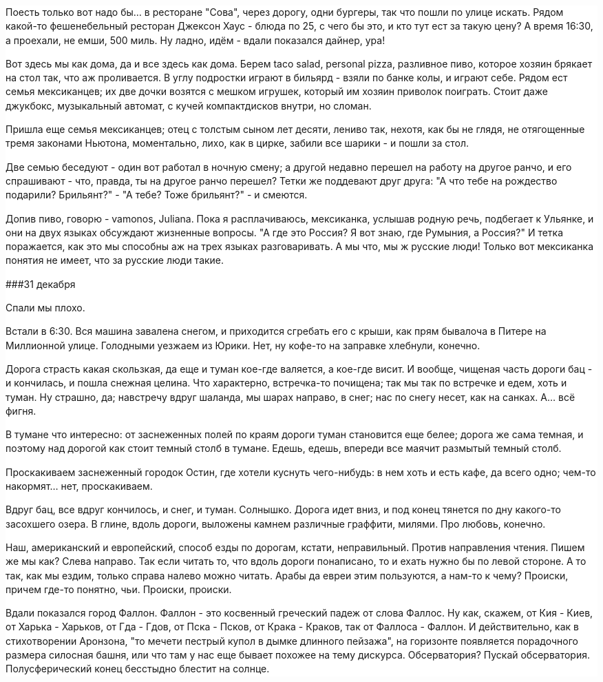 Поесть только вот надо бы… в ресторане "Сова", через дорогу, одни бургеры, так что пошли по улице искать. Рядом какой-то фешенебельный ресторан Джексон Хаус - блюда по 25, с чего бы это, и кто тут ест за такую цену? А время 16:30, а проехали, не емши, 500 миль. Ну ладно, идём - вдали показался дайнер, ура! 

Вот здесь мы как дома, да и все здесь как дома. Берем taco salad, personal pizza, разливное пиво, которое хозяин брякает на стол так, что аж проливается. В углу подростки играют в бильярд - взяли по банке колы, и играют себе. Рядом ест семья мексиканцев; их две дочки возятся с мешком игрушек, который им хозяин приволок поиграть. Стоит даже джукбокс, музыкальный автомат, с кучей компактдисков внутри, но сломан.

Пришла еще семья мексиканцев; отец с толстым сыном лет десяти, лениво так, нехотя, как бы не глядя, не отягощенные тремя законами Ньютона, моментально, лихо, как в цирке, забили все шарики - и пошли за стол.

Две семью беседуют - один вот работал в ночную смену; а другой недавно перешел на работу на другое ранчо, и его спрашивают - что, правда, ты на другое ранчо перешел? Тетки же поддевают друг друга: "А что тебе на рождество подарили? Брильянт?" - "А тебе? Тоже брильянт?" - и смеются. 

Допив пиво, говорю - vamonos, Juliana. Пока я расплачиваюсь, мексиканка, услышав родную речь, подбегает к Ульянке, и они на двух языках обсуждают жизненные вопросы. "А где это Россия? Я вот знаю, где Румыния, а Россия?" И тетка поражается, как это мы способны аж на трех языках разговаривать. А мы что, мы ж русские люди! Только вот мексиканка понятия не имеет, что за русские люди такие.

###31 декабря

Спали мы плохо. 

Встали в 6:30. Вся машина завалена снегом, и приходится сгребать его с крыши, как прям бывалоча в Питере на Миллионной улице. Голодными уезжаем из Юрики. Нет, ну кофе-то на заправке хлебнули, конечно.

Дорога страсть какая скользкая, да еще и туман кое-где валяется, а кое-где висит. И вообще, чищеная часть дороги бац - и кончилась, и пошла снежная целина. Что характерно, встречка-то почищена; так мы так по встречке и едем, хоть  и туман. Ну страшно, да; навстречу вдруг шаланда, мы шарах направо, в снег; нас по снегу несет, как на санках. А… всё фигня.

В тумане что интересно: от заснеженных полей по краям дороги туман становится еще белее; дорога же сама темная, и поэтому над дорогой как стоит темный столб в тумане. Едешь, едешь,  впереди все маячит размытый темный столб.

Проскакиваем заснеженный городок Остин, где хотели куснуть чего-нибудь: в нем хоть и есть кафе, да всего одно; чем-то накормят… нет, проскакиваем.

Вдруг бац, все вдруг кончилось, и снег, и туман. Солнышко. Дорога идет вниз, и под конец тянется по дну какого-то засохшего озера. В глине, вдоль дороги, выложены камнем различные граффити, милями. Про любовь, конечно.

Наш, американский и европейский, способ езды по дорогам, кстати, неправильный. Против направления чтения. Пишем же мы как? Слева направо. Так если читать то, что вдоль дороги понаписано, то и ехать нужно бы по левой стороне. А то так, как мы ездим, только справа налево можно читать. Арабы да евреи этим пользуются, а нам-то к чему? Происки, причем где-то понятно, чьи. Происки, происки.

Вдали показался город Фаллон. Фаллон - это косвенный греческий падеж от слова Фаллос. Ну как, скажем, от Кия - Киев, от Харька - Харьков, от Гда - Гдов, от Пска - Псков, от Крака - Краков, так от Фаллоса - Фаллон. И действительно, как в стихотворении Аронзона, "то мечети пестрый купол в дымке длинного пейзажа", на горизонте появляется порадочного размера силосная башня, или что там у нас еще бывает похожее на тему дискурса. Обсерватория? Пускай обсерватория. Полусферический конец бесстыдно блестит на солнце.
